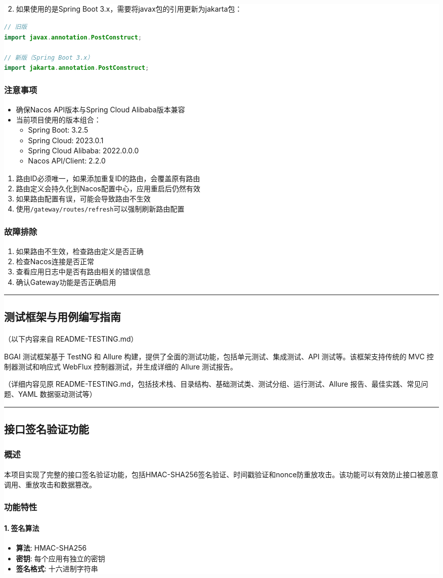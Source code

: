 2. 如果使用的是Spring Boot 3.x，需要将javax包的引用更新为jakarta包：

```java
// 旧版
import javax.annotation.PostConstruct;

// 新版（Spring Boot 3.x）
import jakarta.annotation.PostConstruct;
```

### 注意事项

- 确保Nacos API版本与Spring Cloud Alibaba版本兼容
- 当前项目使用的版本组合：
  - Spring Boot: 3.2.5
  - Spring Cloud: 2023.0.1
  - Spring Cloud Alibaba: 2022.0.0.0
  - Nacos API/Client: 2.2.0



1. 路由ID必须唯一，如果添加重复ID的路由，会覆盖原有路由
2. 路由定义会持久化到Nacos配置中心，应用重启后仍然有效
3. 如果路由配置有误，可能会导致路由不生效
4. 使用`/gateway/routes/refresh`可以强制刷新路由配置

### 故障排除

1. 如果路由不生效，检查路由定义是否正确
2. 检查Nacos连接是否正常
3. 查看应用日志中是否有路由相关的错误信息
4. 确认Gateway功能是否正确启用

---

## 测试框架与用例编写指南

（以下内容来自 README-TESTING.md）

BGAI 测试框架基于 TestNG 和 Allure 构建，提供了全面的测试功能，包括单元测试、集成测试、API 测试等。该框架支持传统的 MVC 控制器测试和响应式 WebFlux 控制器测试，并生成详细的 Allure 测试报告。

（详细内容见原 README-TESTING.md，包括技术栈、目录结构、基础测试类、测试分组、运行测试、Allure 报告、最佳实践、常见问题、YAML 数据驱动测试等）

---

## 接口签名验证功能

### 概述

本项目实现了完整的接口签名验证功能，包括HMAC-SHA256签名验证、时间戳验证和nonce防重放攻击。该功能可以有效防止接口被恶意调用、重放攻击和数据篡改。

### 功能特性

#### 1. 签名算法
- **算法**: HMAC-SHA256
- **密钥**: 每个应用有独立的密钥
- **签名格式**: 十六进制字符串
